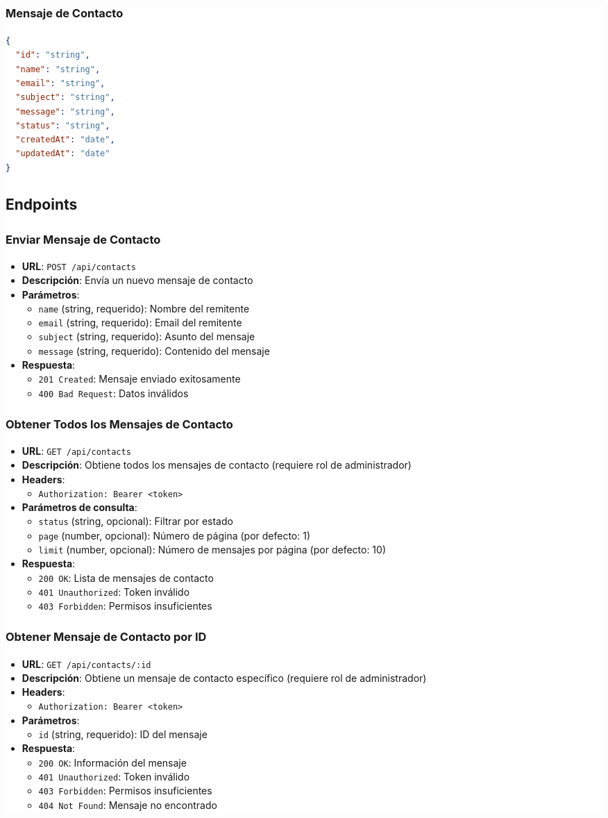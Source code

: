 ### Mensaje de Contacto
```json
{
  "id": "string",
  "name": "string",
  "email": "string",
  "subject": "string",
  "message": "string",
  "status": "string",
  "createdAt": "date",
  "updatedAt": "date"
}
```

## Endpoints

### Enviar Mensaje de Contacto
- **URL**: `POST /api/contacts`
- **Descripción**: Envía un nuevo mensaje de contacto
- **Parámetros**:
  - `name` (string, requerido): Nombre del remitente
  - `email` (string, requerido): Email del remitente
  - `subject` (string, requerido): Asunto del mensaje
  - `message` (string, requerido): Contenido del mensaje
- **Respuesta**:
  - `201 Created`: Mensaje enviado exitosamente
  - `400 Bad Request`: Datos inválidos

### Obtener Todos los Mensajes de Contacto
- **URL**: `GET /api/contacts`
- **Descripción**: Obtiene todos los mensajes de contacto (requiere rol de administrador)
- **Headers**:
  - `Authorization: Bearer <token>`
- **Parámetros de consulta**:
  - `status` (string, opcional): Filtrar por estado
  - `page` (number, opcional): Número de página (por defecto: 1)
  - `limit` (number, opcional): Número de mensajes por página (por defecto: 10)
- **Respuesta**:
  - `200 OK`: Lista de mensajes de contacto
  - `401 Unauthorized`: Token inválido
  - `403 Forbidden`: Permisos insuficientes

### Obtener Mensaje de Contacto por ID
- **URL**: `GET /api/contacts/:id`
- **Descripción**: Obtiene un mensaje de contacto específico (requiere rol de administrador)
- **Headers**:
  - `Authorization: Bearer <token>`
- **Parámetros**:
  - `id` (string, requerido): ID del mensaje
- **Respuesta**:
  - `200 OK`: Información del mensaje
  - `401 Unauthorized`: Token inválido
  - `403 Forbidden`: Permisos insuficientes
  - `404 Not Found`: Mensaje no encontrado
